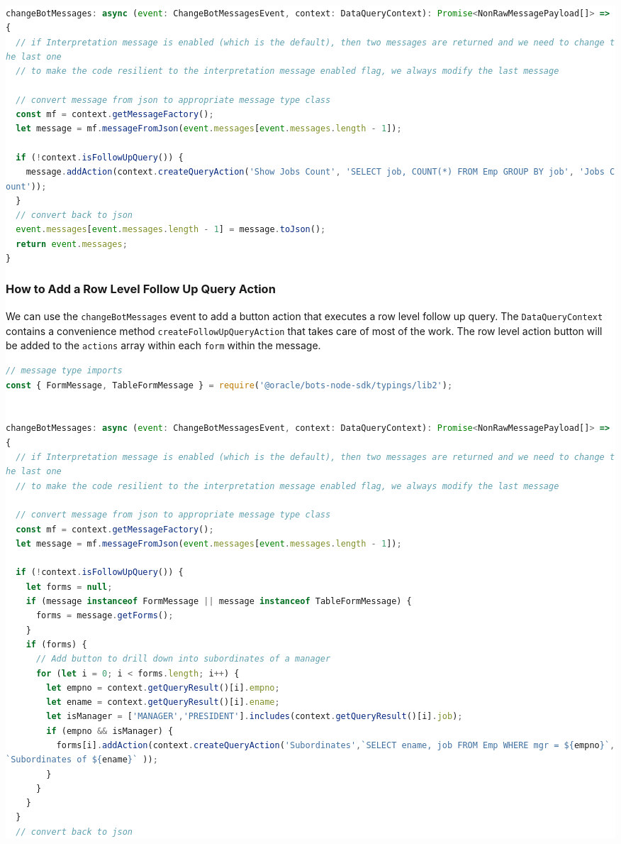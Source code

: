```javascript
changeBotMessages: async (event: ChangeBotMessagesEvent, context: DataQueryContext): Promise<NonRawMessagePayload[]> => {
  // if Interpretation message is enabled (which is the default), then two messages are returned and we need to change the last one
  // to make the code resilient to the interpretation message enabled flag, we always modify the last message

  // convert message from json to appropriate message type class
  const mf = context.getMessageFactory();
  let message = mf.messageFromJson(event.messages[event.messages.length - 1]);

  if (!context.isFollowUpQuery()) {
    message.addAction(context.createQueryAction('Show Jobs Count', 'SELECT job, COUNT(*) FROM Emp GROUP BY job', 'Jobs Count'));
  }  
  // convert back to json
  event.messages[event.messages.length - 1] = message.toJson();
  return event.messages;
}
```

### How to Add a Row Level Follow Up Query Action <a name="follow-up-query-row">
We can use the `changeBotMessages` event to add a button action that executes a row level follow up query. The `DataQueryContext` contains a convenience method `createFollowUpQueryAction` that takes care of most of the work. The row level action button will be added to the `actions` array within each `form` within the message.

```javascript
// message type imports
const { FormMessage, TableFormMessage } = require('@oracle/bots-node-sdk/typings/lib2');


changeBotMessages: async (event: ChangeBotMessagesEvent, context: DataQueryContext): Promise<NonRawMessagePayload[]> => {
  // if Interpretation message is enabled (which is the default), then two messages are returned and we need to change the last one
  // to make the code resilient to the interpretation message enabled flag, we always modify the last message

  // convert message from json to appropriate message type class
  const mf = context.getMessageFactory();
  let message = mf.messageFromJson(event.messages[event.messages.length - 1]);

  if (!context.isFollowUpQuery()) {
    let forms = null;  
    if (message instanceof FormMessage || message instanceof TableFormMessage) {
      forms = message.getForms();
    }
    if (forms) {
      // Add button to drill down into subordinates of a manager
      for (let i = 0; i < forms.length; i++) {
        let empno = context.getQueryResult()[i].empno;
        let ename = context.getQueryResult()[i].ename;
        let isManager = ['MANAGER','PRESIDENT'].includes(context.getQueryResult()[i].job);
        if (empno && isManager) {
          forms[i].addAction(context.createQueryAction('Subordinates',`SELECT ename, job FROM Emp WHERE mgr = ${empno}`, `Subordinates of ${ename}` ));
        }
      }  
    }  
  }  
  // convert back to json
```